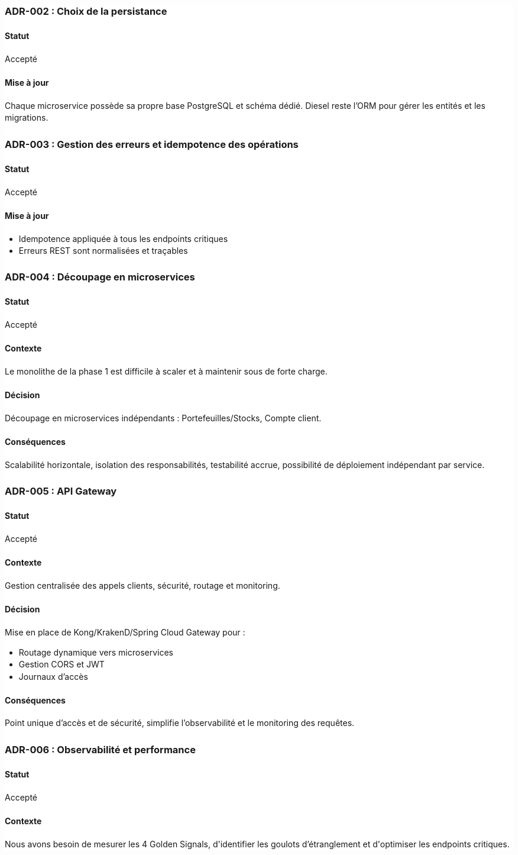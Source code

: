 ### ADR-002 : Choix de la persistance
#### Statut
Accepté 
#### Mise à jour 
Chaque microservice possède sa propre base PostgreSQL et schéma dédié. Diesel reste l’ORM pour gérer les entités et les migrations.
  
### ADR-003 : Gestion des erreurs et idempotence des opérations
#### Statut
Accepté 
#### Mise à jour 
- Idempotence appliquée à tous les endpoints critiques
- Erreurs REST sont normalisées et traçables

### ADR-004 : Découpage en microservices
#### Statut
Accepté 
#### Contexte 
Le monolithe de la phase 1 est difficile à scaler et à maintenir sous de forte charge.

#### Décision
Découpage en microservices indépendants : Portefeuilles/Stocks, Compte client.

#### Conséquences
Scalabilité horizontale, isolation des responsabilités, testabilité accrue, possibilité de déploiement indépendant par service.

### ADR-005 : API Gateway
#### Statut
Accepté 
#### Contexte 
Gestion centralisée des appels clients, sécurité, routage et monitoring.

#### Décision
Mise en place de Kong/KrakenD/Spring Cloud Gateway pour :
- Routage dynamique vers microservices
- Gestion CORS et JWT
- Journaux d’accès

#### Conséquences
Point unique d’accès et de sécurité, simplifie l’observabilité et le monitoring des requêtes.

### ADR-006 : Observabilité et performance
#### Statut
Accepté 
#### Contexte 
Nous avons besoin de mesurer les 4 Golden Signals, d'identifier les goulots d’étranglement et d'optimiser les endpoints critiques.
